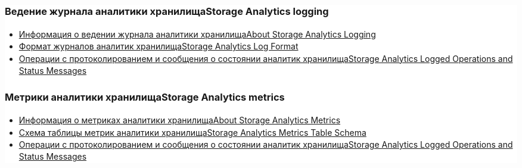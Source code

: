 ### <a name="storage-analytics-logging"></a><span data-ttu-id="e8dfc-306">Ведение журнала аналитики хранилища</span><span class="sxs-lookup"><span data-stu-id="e8dfc-306">Storage Analytics logging</span></span>
* [<span data-ttu-id="e8dfc-307">Информация о ведении журнала аналитики хранилища</span><span class="sxs-lookup"><span data-stu-id="e8dfc-307">About Storage Analytics Logging</span></span>](https://msdn.microsoft.com/library/hh343262.aspx)
* [<span data-ttu-id="e8dfc-308">Формат журналов аналитик хранилища</span><span class="sxs-lookup"><span data-stu-id="e8dfc-308">Storage Analytics Log Format</span></span>](https://msdn.microsoft.com/library/hh343259.aspx)
* [<span data-ttu-id="e8dfc-309">Операции с протоколированием и сообщения о состоянии аналитик хранилища</span><span class="sxs-lookup"><span data-stu-id="e8dfc-309">Storage Analytics Logged Operations and Status Messages</span></span>](https://msdn.microsoft.com/library/hh343260.aspx)

### <a name="storage-analytics-metrics"></a><span data-ttu-id="e8dfc-310">Метрики аналитики хранилища</span><span class="sxs-lookup"><span data-stu-id="e8dfc-310">Storage Analytics metrics</span></span>
* [<span data-ttu-id="e8dfc-311">Информация о метриках аналитики хранилища</span><span class="sxs-lookup"><span data-stu-id="e8dfc-311">About Storage Analytics Metrics</span></span>](https://msdn.microsoft.com/library/hh343258.aspx)
* [<span data-ttu-id="e8dfc-312">Схема таблицы метрик аналитики хранилища</span><span class="sxs-lookup"><span data-stu-id="e8dfc-312">Storage Analytics Metrics Table Schema</span></span>](https://msdn.microsoft.com/library/hh343264.aspx)
* [<span data-ttu-id="e8dfc-313">Операции с протоколированием и сообщения о состоянии аналитик хранилища</span><span class="sxs-lookup"><span data-stu-id="e8dfc-313">Storage Analytics Logged Operations and Status Messages</span></span>](https://msdn.microsoft.com/library/hh343260.aspx)  

